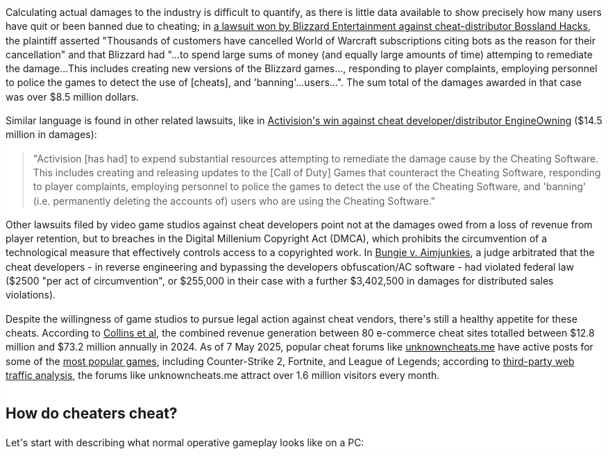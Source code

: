 Calculating actual damages to the industry is difficult to quantify, as there is little data available to show precisely how many users have quit or been banned due to cheating; in [a lawsuit won by Blizzard Entertainment against cheat-distributor Bossland Hacks](https://www.courtlistener.com/docket/4154879/31/blizzard-entertainment-inc-v-bossland-gmbh/), the plaintiff asserted "Thousands of customers have cancelled World of Warcraft subscriptions citing bots as the reason for their cancellation" and that Blizzard had "...to spend large sums of money (and equally large amounts of time) attemping to remediate the damage...This includes creating new versions of the Blizzard games..., responding to player complaints, employing personnel to police the games to detect the use of \[cheats\], and 'banning'...users...". The sum total of the damages awarded in that case was over $8.5 million dollars.

Similar language is found in other related lawsuits, like in [Activision's win against cheat developer/distributor EngineOwning](https://www.courtlistener.com/docket/61688525/1/activision-publishing-inc-v-engineowning-ug/) ($14.5 million in damages):

> "Activision [has had] to expend substantial resources attempting to remediate the damage cause by the Cheating Software. This includes creating and releasing updates to the [Call of Duty] Games that counteract the Cheating Software, responding to player complaints, employing personnel to police the games to detect the use of the Cheating Software, and 'banning' (i.e. permanently deleting the accounts of) users who are using the Cheating Software."

Other lawsuits filed by video game studios against cheat developers point not at the damages owed from a loss of revenue from player retention, but to breaches in the Digital Millenium Copyright Act (DMCA), which prohibits the circumvention of a technological measure that effectively controls access to a copyrighted work. In [Bungie v. Aimjunkies](https://www.courtlistener.com/docket/59987462/89/1/bungie-inc-v-aimjunkiescom/), a judge arbitrated that the cheat developers - in reverse engineering and bypassing the developers obfuscation/AC software - had violated federal law ($2500 "per act of circumvention", or $255,000 in their case with a further $3,402,500 in damages for distributed sales violations).

Despite the willingness of game studios to pursue legal action against cheat vendors, there's still a healthy appetite for these cheats. According to [Collins et al](https://tomchothia.gitlab.io/Papers/AntiCheat2024.pdf), the combined revenue generation between 80 e-commerce cheat sites totalled between $12.8 million and $73.2 million annually in 2024. As of 7 May 2025, popular cheat forums like [unknowncheats.me](https://www.unknowncheats.me/forum/index.php) have active posts for some of the [most popular games](https://activeplayer.io/top-15-most-popular-pc-games-of-2022/), including Counter-Strike 2, Fortnite, and League of Legends; according to [third-party web traffic analysis](https://www.similarweb.com/website/unknowncheats.me/#overview), the forums like unknowncheats.me attract over 1.6 million visitors every month.

## How do cheaters cheat?

Let's start with describing what normal operative gameplay looks like on a PC:
